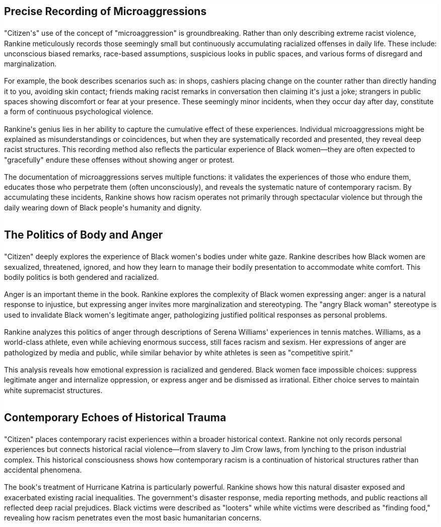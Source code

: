 ## Precise Recording of Microaggressions

"Citizen's" use of the concept of "microaggression" is groundbreaking. Rather than only describing extreme racist violence, Rankine meticulously records those seemingly small but continuously accumulating racialized offenses in daily life. These include: unconscious biased remarks, race-based assumptions, suspicious looks in public spaces, and various forms of disregard and marginalization.

For example, the book describes scenarios such as: in shops, cashiers placing change on the counter rather than directly handing it to you, avoiding skin contact; friends making racist remarks in conversation then claiming it's just a joke; strangers in public spaces showing discomfort or fear at your presence. These seemingly minor incidents, when they occur day after day, constitute a form of continuous psychological violence.

Rankine's genius lies in her ability to capture the cumulative effect of these experiences. Individual microaggressions might be explained as misunderstandings or coincidences, but when they are systematically recorded and presented, they reveal deep racist structures. This recording method also reflects the particular experience of Black women—they are often expected to "gracefully" endure these offenses without showing anger or protest.

The documentation of microaggressions serves multiple functions: it validates the experiences of those who endure them, educates those who perpetrate them (often unconsciously), and reveals the systematic nature of contemporary racism. By accumulating these incidents, Rankine shows how racism operates not primarily through spectacular violence but through the daily wearing down of Black people's humanity and dignity.

## The Politics of Body and Anger

"Citizen" deeply explores the experience of Black women's bodies under white gaze. Rankine describes how Black women are sexualized, threatened, ignored, and how they learn to manage their bodily presentation to accommodate white comfort. This bodily politics is both gendered and racialized.

Anger is an important theme in the book. Rankine explores the complexity of Black women expressing anger: anger is a natural response to injustice, but expressing anger invites more marginalization and stereotyping. The "angry Black woman" stereotype is used to invalidate Black women's legitimate anger, pathologizing justified political responses as personal problems.

Rankine analyzes this politics of anger through descriptions of Serena Williams' experiences in tennis matches. Williams, as a world-class athlete, even while achieving enormous success, still faces racism and sexism. Her expressions of anger are pathologized by media and public, while similar behavior by white athletes is seen as "competitive spirit."

This analysis reveals how emotional expression is racialized and gendered. Black women face impossible choices: suppress legitimate anger and internalize oppression, or express anger and be dismissed as irrational. Either choice serves to maintain white supremacist structures.

## Contemporary Echoes of Historical Trauma

"Citizen" places contemporary racist experiences within a broader historical context. Rankine not only records personal experiences but connects historical racial violence—from slavery to Jim Crow laws, from lynching to the prison industrial complex. This historical consciousness shows how contemporary racism is a continuation of historical structures rather than accidental phenomena.

The book's treatment of Hurricane Katrina is particularly powerful. Rankine shows how this natural disaster exposed and exacerbated existing racial inequalities. The government's disaster response, media reporting methods, and public reactions all reflected deep racial prejudices. Black victims were described as "looters" while white victims were described as "finding food," revealing how racism penetrates even the most basic humanitarian concerns.
